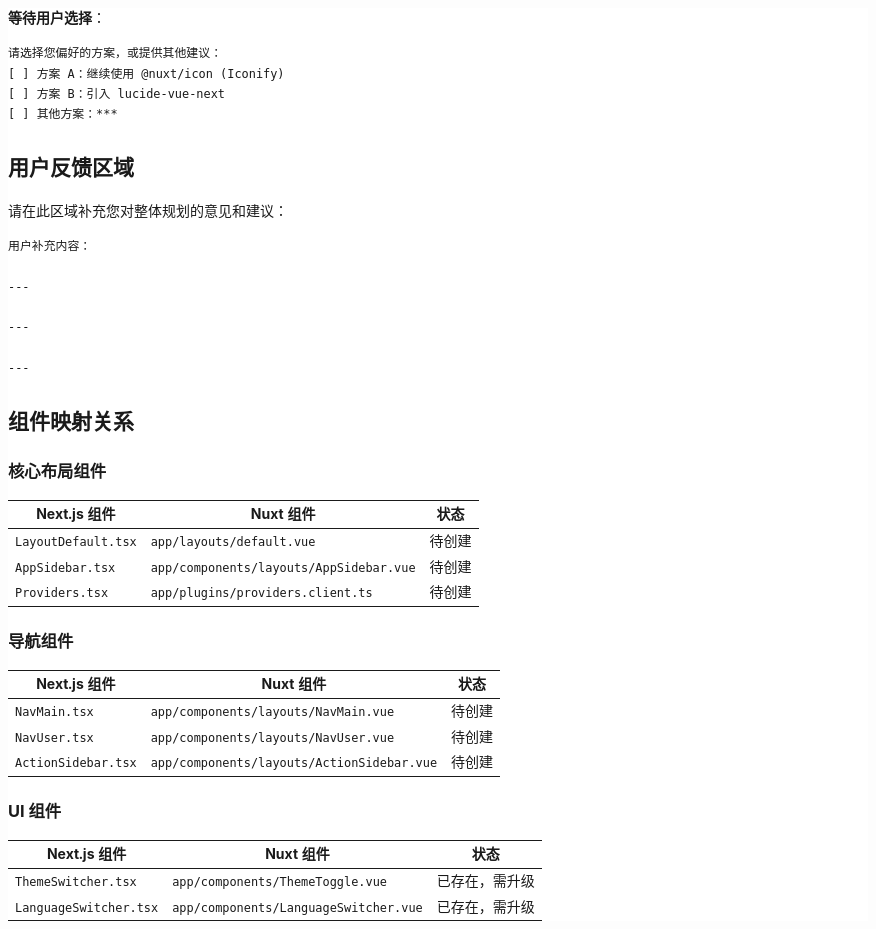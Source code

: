 **等待用户选择**：

```
请选择您偏好的方案，或提供其他建议：
[ ] 方案 A：继续使用 @nuxt/icon (Iconify)
[ ] 方案 B：引入 lucide-vue-next
[ ] 其他方案：***
```

## 用户反馈区域

请在此区域补充您对整体规划的意见和建议：

```
用户补充内容：

---

---

---
```

## 组件映射关系

### 核心布局组件

| Next.js 组件        | Nuxt 组件                               | 状态   |
| ------------------- | --------------------------------------- | ------ |
| `LayoutDefault.tsx` | `app/layouts/default.vue`               | 待创建 |
| `AppSidebar.tsx`    | `app/components/layouts/AppSidebar.vue` | 待创建 |
| `Providers.tsx`     | `app/plugins/providers.client.ts`       | 待创建 |

### 导航组件

| Next.js 组件        | Nuxt 组件                                  | 状态   |
| ------------------- | ------------------------------------------ | ------ |
| `NavMain.tsx`       | `app/components/layouts/NavMain.vue`       | 待创建 |
| `NavUser.tsx`       | `app/components/layouts/NavUser.vue`       | 待创建 |
| `ActionSidebar.tsx` | `app/components/layouts/ActionSidebar.vue` | 待创建 |

### UI 组件

| Next.js 组件           | Nuxt 组件                             | 状态           |
| ---------------------- | ------------------------------------- | -------------- |
| `ThemeSwitcher.tsx`    | `app/components/ThemeToggle.vue`      | 已存在，需升级 |
| `LanguageSwitcher.tsx` | `app/components/LanguageSwitcher.vue` | 已存在，需升级 |
